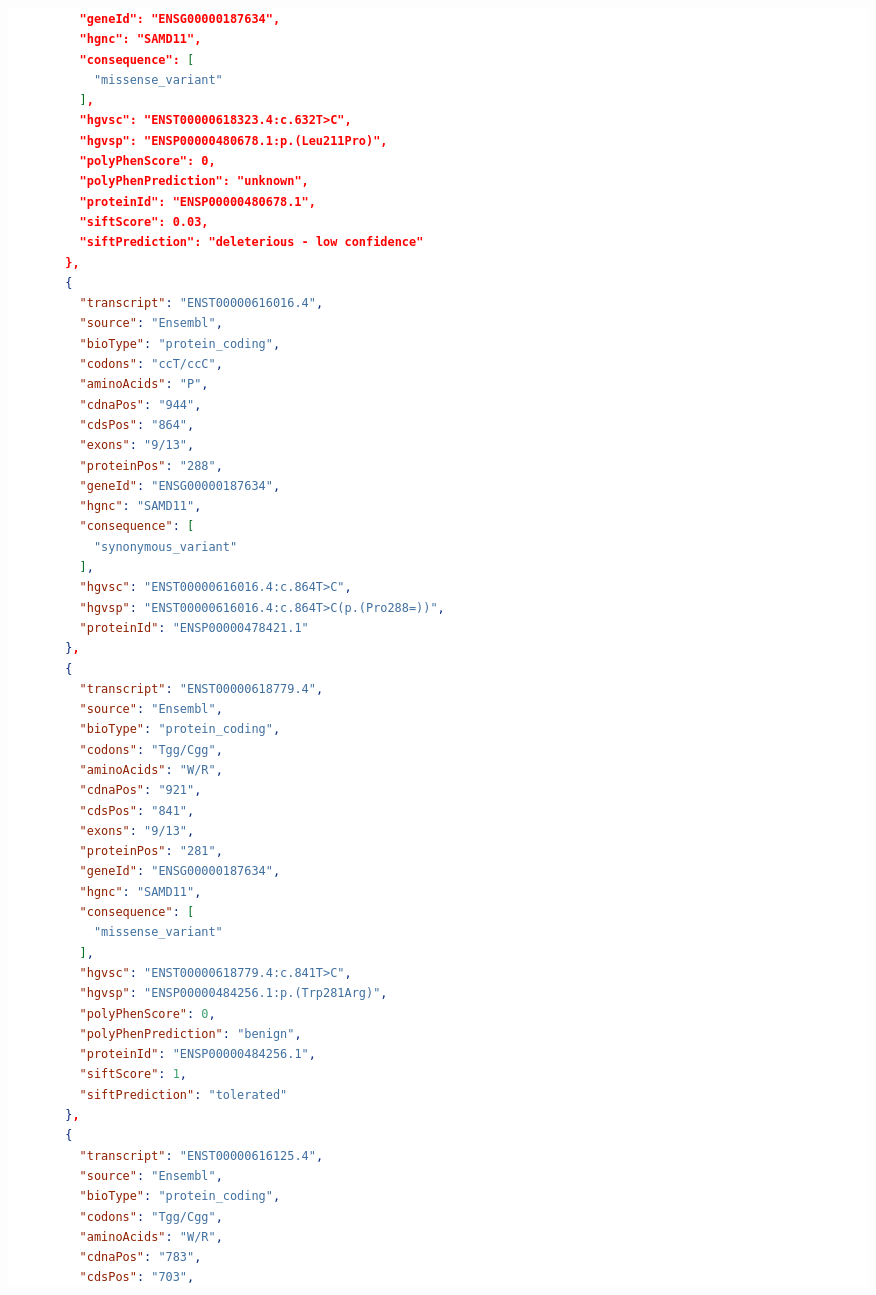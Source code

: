 ```json
          "geneId": "ENSG00000187634",
          "hgnc": "SAMD11",
          "consequence": [
            "missense_variant"
          ],
          "hgvsc": "ENST00000618323.4:c.632T>C",
          "hgvsp": "ENSP00000480678.1:p.(Leu211Pro)",
          "polyPhenScore": 0,
          "polyPhenPrediction": "unknown",
          "proteinId": "ENSP00000480678.1",
          "siftScore": 0.03,
          "siftPrediction": "deleterious - low confidence"
        },
        {
          "transcript": "ENST00000616016.4",
          "source": "Ensembl",
          "bioType": "protein_coding",
          "codons": "ccT/ccC",
          "aminoAcids": "P",
          "cdnaPos": "944",
          "cdsPos": "864",
          "exons": "9/13",
          "proteinPos": "288",
          "geneId": "ENSG00000187634",
          "hgnc": "SAMD11",
          "consequence": [
            "synonymous_variant"
          ],
          "hgvsc": "ENST00000616016.4:c.864T>C",
          "hgvsp": "ENST00000616016.4:c.864T>C(p.(Pro288=))",
          "proteinId": "ENSP00000478421.1"
        },
        {
          "transcript": "ENST00000618779.4",
          "source": "Ensembl",
          "bioType": "protein_coding",
          "codons": "Tgg/Cgg",
          "aminoAcids": "W/R",
          "cdnaPos": "921",
          "cdsPos": "841",
          "exons": "9/13",
          "proteinPos": "281",
          "geneId": "ENSG00000187634",
          "hgnc": "SAMD11",
          "consequence": [
            "missense_variant"
          ],
          "hgvsc": "ENST00000618779.4:c.841T>C",
          "hgvsp": "ENSP00000484256.1:p.(Trp281Arg)",
          "polyPhenScore": 0,
          "polyPhenPrediction": "benign",
          "proteinId": "ENSP00000484256.1",
          "siftScore": 1,
          "siftPrediction": "tolerated"
        },
        {
          "transcript": "ENST00000616125.4",
          "source": "Ensembl",
          "bioType": "protein_coding",
          "codons": "Tgg/Cgg",
          "aminoAcids": "W/R",
          "cdnaPos": "783",
          "cdsPos": "703",
```